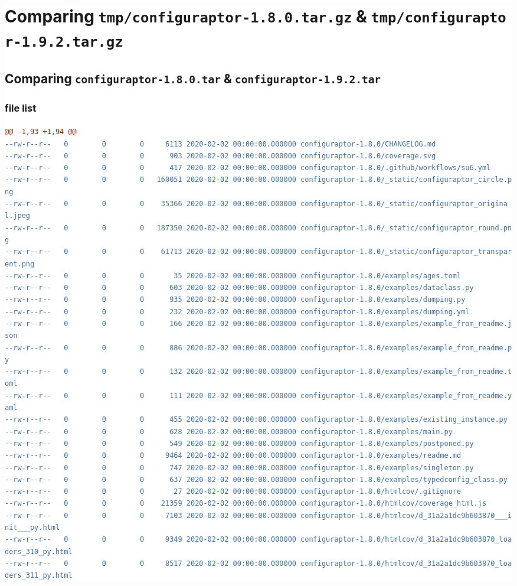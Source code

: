 # Comparing `tmp/configuraptor-1.8.0.tar.gz` & `tmp/configuraptor-1.9.2.tar.gz`

## Comparing `configuraptor-1.8.0.tar` & `configuraptor-1.9.2.tar`

### file list

```diff
@@ -1,93 +1,94 @@
--rw-r--r--   0        0        0     6113 2020-02-02 00:00:00.000000 configuraptor-1.8.0/CHANGELOG.md
--rw-r--r--   0        0        0      903 2020-02-02 00:00:00.000000 configuraptor-1.8.0/coverage.svg
--rw-r--r--   0        0        0      417 2020-02-02 00:00:00.000000 configuraptor-1.8.0/.github/workflows/su6.yml
--rw-r--r--   0        0        0   160051 2020-02-02 00:00:00.000000 configuraptor-1.8.0/_static/configuraptor_circle.png
--rw-r--r--   0        0        0    35366 2020-02-02 00:00:00.000000 configuraptor-1.8.0/_static/configuraptor_original.jpeg
--rw-r--r--   0        0        0   187350 2020-02-02 00:00:00.000000 configuraptor-1.8.0/_static/configuraptor_round.png
--rw-r--r--   0        0        0    61713 2020-02-02 00:00:00.000000 configuraptor-1.8.0/_static/configuraptor_transparent.png
--rw-r--r--   0        0        0       35 2020-02-02 00:00:00.000000 configuraptor-1.8.0/examples/ages.toml
--rw-r--r--   0        0        0      603 2020-02-02 00:00:00.000000 configuraptor-1.8.0/examples/dataclass.py
--rw-r--r--   0        0        0      935 2020-02-02 00:00:00.000000 configuraptor-1.8.0/examples/dumping.py
--rw-r--r--   0        0        0      232 2020-02-02 00:00:00.000000 configuraptor-1.8.0/examples/dumping.yml
--rw-r--r--   0        0        0      166 2020-02-02 00:00:00.000000 configuraptor-1.8.0/examples/example_from_readme.json
--rw-r--r--   0        0        0      886 2020-02-02 00:00:00.000000 configuraptor-1.8.0/examples/example_from_readme.py
--rw-r--r--   0        0        0      132 2020-02-02 00:00:00.000000 configuraptor-1.8.0/examples/example_from_readme.toml
--rw-r--r--   0        0        0      111 2020-02-02 00:00:00.000000 configuraptor-1.8.0/examples/example_from_readme.yaml
--rw-r--r--   0        0        0      455 2020-02-02 00:00:00.000000 configuraptor-1.8.0/examples/existing_instance.py
--rw-r--r--   0        0        0      628 2020-02-02 00:00:00.000000 configuraptor-1.8.0/examples/main.py
--rw-r--r--   0        0        0      549 2020-02-02 00:00:00.000000 configuraptor-1.8.0/examples/postponed.py
--rw-r--r--   0        0        0     9464 2020-02-02 00:00:00.000000 configuraptor-1.8.0/examples/readme.md
--rw-r--r--   0        0        0      747 2020-02-02 00:00:00.000000 configuraptor-1.8.0/examples/singleton.py
--rw-r--r--   0        0        0      637 2020-02-02 00:00:00.000000 configuraptor-1.8.0/examples/typedconfig_class.py
--rw-r--r--   0        0        0       27 2020-02-02 00:00:00.000000 configuraptor-1.8.0/htmlcov/.gitignore
--rw-r--r--   0        0        0    21359 2020-02-02 00:00:00.000000 configuraptor-1.8.0/htmlcov/coverage_html.js
--rw-r--r--   0        0        0     7103 2020-02-02 00:00:00.000000 configuraptor-1.8.0/htmlcov/d_31a2a1dc9b603870___init___py.html
--rw-r--r--   0        0        0     9349 2020-02-02 00:00:00.000000 configuraptor-1.8.0/htmlcov/d_31a2a1dc9b603870_loaders_310_py.html
--rw-r--r--   0        0        0     8517 2020-02-02 00:00:00.000000 configuraptor-1.8.0/htmlcov/d_31a2a1dc9b603870_loaders_311_py.html
```